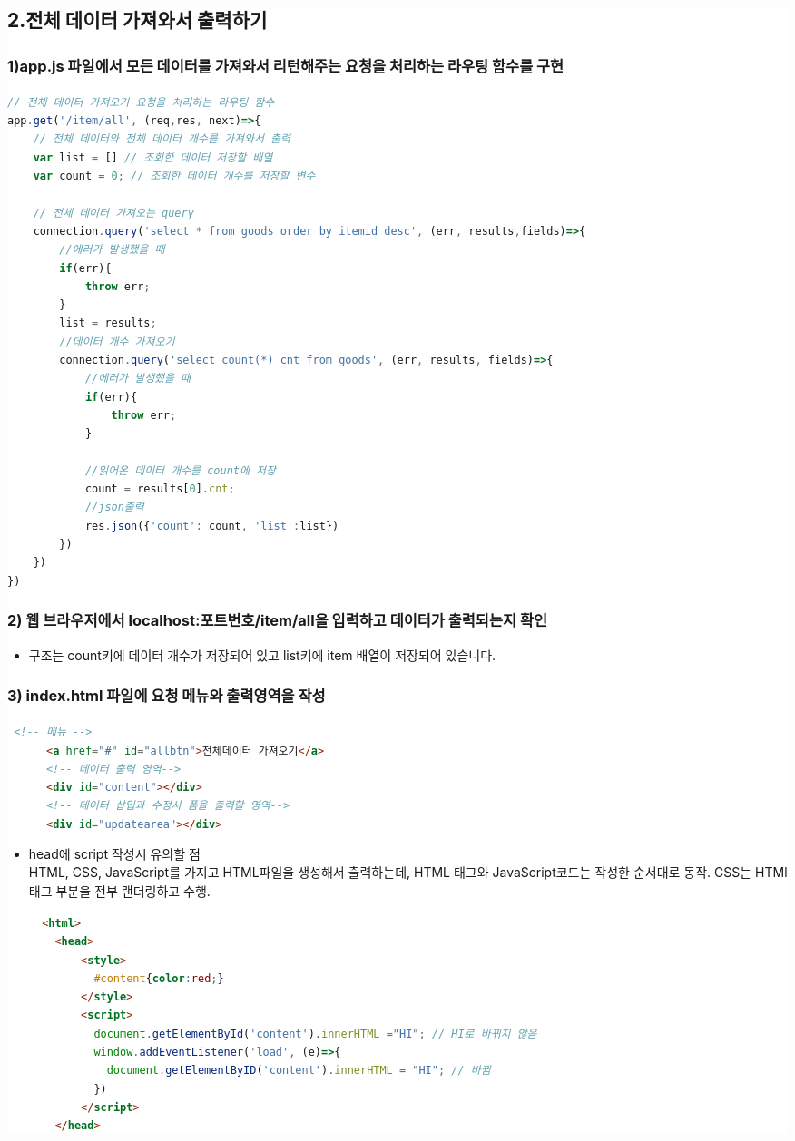 
## 2.전체 데이터 가져와서 출력하기
### 1)app.js 파일에서 모든 데이터를 가져와서 리턴해주는 요청을 처리하는 라우팅 함수를 구현
  ```javascript
  // 전체 데이터 가져오기 요청을 처리하는 라우팅 함수
  app.get('/item/all', (req,res, next)=>{
      // 전체 데이터와 전체 데이터 개수를 가져와서 출력
      var list = [] // 조회한 데이터 저장할 배열
      var count = 0; // 조회한 데이터 개수를 저장할 변수

      // 전체 데이터 가져오는 query
      connection.query('select * from goods order by itemid desc', (err, results,fields)=>{
          //에러가 발생했을 때
          if(err){
              throw err;
          }
          list = results;
          //데이터 개수 가져오기
          connection.query('select count(*) cnt from goods', (err, results, fields)=>{
              //에러가 발생했을 때
              if(err){
                  throw err;
              }

              //읽어온 데이터 개수를 count에 저장
              count = results[0].cnt;
              //json출력
              res.json({'count': count, 'list':list})
          })
      })
  })
  ```  

### 2) 웹 브라우저에서 localhost:포트번호/item/all을 입력하고 데이터가 출력되는지 확인  
  * 구조는 count키에 데이터 개수가 저장되어 있고 list키에 item 배열이 저장되어 있습니다.  

### 3) index.html 파일에 요청 메뉴와 출력영역을 작성  
  ```html
   <!-- 메뉴 -->
        <a href="#" id="allbtn">전체데이터 가져오기</a>
        <!-- 데이터 출력 영역-->
        <div id="content"></div>
        <!-- 데이터 삽입과 수정시 폼을 출력할 영역-->
        <div id="updatearea"></div>
  ```

  * head에 script 작성시 유의할 점  
    HTML, CSS, JavaScript를 가지고 HTML파일을 생성해서 출력하는데, HTML 태그와 JavaScript코드는 작성한 순서대로 동작. CSS는 HTMl 태그 부분을 전부 랜더링하고 수행.  

    ```html
      <html>
        <head>
            <style>
              #content{color:red;}
            </style>
            <script>
              document.getElementById('content').innerHTML ="HI"; // HI로 바뀌지 않음
              window.addEventListener('load', (e)=>{
                document.getElementByID('content').innerHTML = "HI"; // 바뀜
              }) 
            </script>
        </head>